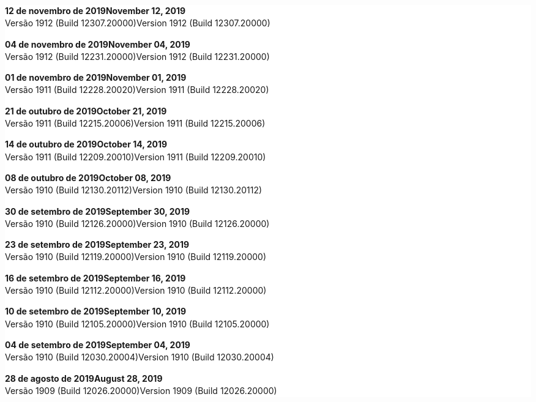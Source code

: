 <span data-ttu-id="6e59b-246">**12 de novembro de 2019**</span><span class="sxs-lookup"><span data-stu-id="6e59b-246">**November 12, 2019**</span></span><br/>
<span data-ttu-id="6e59b-247">Versão 1912 (Build 12307.20000)</span><span class="sxs-lookup"><span data-stu-id="6e59b-247">Version 1912 (Build 12307.20000)</span></span><br/>

<span data-ttu-id="6e59b-248">**04 de novembro de 2019**</span><span class="sxs-lookup"><span data-stu-id="6e59b-248">**November 04, 2019**</span></span><br/>
<span data-ttu-id="6e59b-249">Versão 1912 (Build 12231.20000)</span><span class="sxs-lookup"><span data-stu-id="6e59b-249">Version 1912 (Build 12231.20000)</span></span><br/>

<span data-ttu-id="6e59b-250">**01 de novembro de 2019**</span><span class="sxs-lookup"><span data-stu-id="6e59b-250">**November 01, 2019**</span></span><br/>
<span data-ttu-id="6e59b-251">Versão 1911 (Build 12228.20020)</span><span class="sxs-lookup"><span data-stu-id="6e59b-251">Version 1911 (Build 12228.20020)</span></span><br/>

<span data-ttu-id="6e59b-252">**21 de outubro de 2019**</span><span class="sxs-lookup"><span data-stu-id="6e59b-252">**October 21, 2019**</span></span><br/>
<span data-ttu-id="6e59b-253">Versão 1911 (Build 12215.20006)</span><span class="sxs-lookup"><span data-stu-id="6e59b-253">Version 1911 (Build 12215.20006)</span></span><br/>

<span data-ttu-id="6e59b-254">**14 de outubro de 2019**</span><span class="sxs-lookup"><span data-stu-id="6e59b-254">**October 14, 2019**</span></span><br/>
<span data-ttu-id="6e59b-255">Versão 1911 (Build 12209.20010)</span><span class="sxs-lookup"><span data-stu-id="6e59b-255">Version 1911 (Build 12209.20010)</span></span><br/>

<span data-ttu-id="6e59b-256">**08 de outubro de 2019**</span><span class="sxs-lookup"><span data-stu-id="6e59b-256">**October 08, 2019**</span></span><br/>
<span data-ttu-id="6e59b-257">Versão 1910 (Build 12130.20112)</span><span class="sxs-lookup"><span data-stu-id="6e59b-257">Version 1910 (Build 12130.20112)</span></span><br/>

<span data-ttu-id="6e59b-258">**30 de setembro de 2019**</span><span class="sxs-lookup"><span data-stu-id="6e59b-258">**September 30, 2019**</span></span><br/>
<span data-ttu-id="6e59b-259">Versão 1910 (Build 12126.20000)</span><span class="sxs-lookup"><span data-stu-id="6e59b-259">Version 1910 (Build 12126.20000)</span></span><br/>

<span data-ttu-id="6e59b-260">**23 de setembro de 2019**</span><span class="sxs-lookup"><span data-stu-id="6e59b-260">**September 23, 2019**</span></span><br/>
<span data-ttu-id="6e59b-261">Versão 1910 (Build 12119.20000)</span><span class="sxs-lookup"><span data-stu-id="6e59b-261">Version 1910 (Build 12119.20000)</span></span><br/>

<span data-ttu-id="6e59b-262">**16 de setembro de 2019**</span><span class="sxs-lookup"><span data-stu-id="6e59b-262">**September 16, 2019**</span></span><br/>
<span data-ttu-id="6e59b-263">Versão 1910 (Build 12112.20000)</span><span class="sxs-lookup"><span data-stu-id="6e59b-263">Version 1910 (Build 12112.20000)</span></span><br/>

<span data-ttu-id="6e59b-264">**10 de setembro de 2019**</span><span class="sxs-lookup"><span data-stu-id="6e59b-264">**September 10, 2019**</span></span><br/>
<span data-ttu-id="6e59b-265">Versão 1910 (Build 12105.20000)</span><span class="sxs-lookup"><span data-stu-id="6e59b-265">Version 1910 (Build 12105.20000)</span></span><br/>

<span data-ttu-id="6e59b-266">**04 de setembro de 2019**</span><span class="sxs-lookup"><span data-stu-id="6e59b-266">**September 04, 2019**</span></span><br/>
<span data-ttu-id="6e59b-267">Versão 1910 (Build 12030.20004)</span><span class="sxs-lookup"><span data-stu-id="6e59b-267">Version 1910 (Build 12030.20004)</span></span><br/>

<span data-ttu-id="6e59b-268">**28 de agosto de 2019**</span><span class="sxs-lookup"><span data-stu-id="6e59b-268">**August 28, 2019**</span></span><br/>
<span data-ttu-id="6e59b-269">Versão 1909 (Build 12026.20000)</span><span class="sxs-lookup"><span data-stu-id="6e59b-269">Version 1909 (Build 12026.20000)</span></span><br/>
